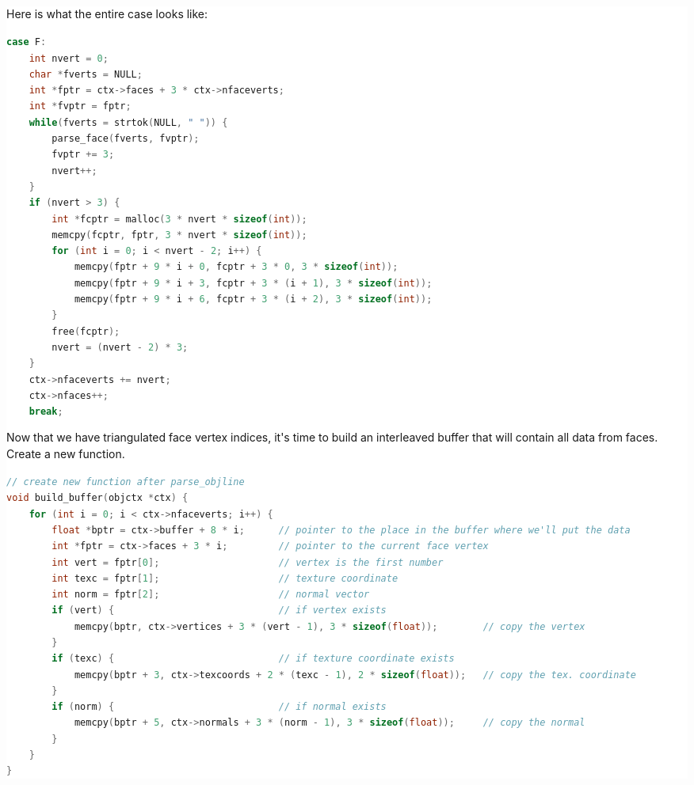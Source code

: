 Here is what the entire case looks like:

```c
case F:
    int nvert = 0;
    char *fverts = NULL;
    int *fptr = ctx->faces + 3 * ctx->nfaceverts;
    int *fvptr = fptr;
    while(fverts = strtok(NULL, " ")) {
        parse_face(fverts, fvptr);
        fvptr += 3;
        nvert++;
    }
    if (nvert > 3) {
        int *fcptr = malloc(3 * nvert * sizeof(int));
        memcpy(fcptr, fptr, 3 * nvert * sizeof(int));
        for (int i = 0; i < nvert - 2; i++) {
            memcpy(fptr + 9 * i + 0, fcptr + 3 * 0, 3 * sizeof(int));
            memcpy(fptr + 9 * i + 3, fcptr + 3 * (i + 1), 3 * sizeof(int));
            memcpy(fptr + 9 * i + 6, fcptr + 3 * (i + 2), 3 * sizeof(int));
        }
        free(fcptr);
        nvert = (nvert - 2) * 3;
    }
    ctx->nfaceverts += nvert;
    ctx->nfaces++;
    break;
```

Now that we have triangulated face vertex indices, it's time to build an interleaved buffer that will contain all data from faces. Create a new function.

```c
// create new function after parse_objline
void build_buffer(objctx *ctx) {
    for (int i = 0; i < ctx->nfaceverts; i++) {
        float *bptr = ctx->buffer + 8 * i;      // pointer to the place in the buffer where we'll put the data
        int *fptr = ctx->faces + 3 * i;         // pointer to the current face vertex
        int vert = fptr[0];                     // vertex is the first number
        int texc = fptr[1];                     // texture coordinate
        int norm = fptr[2];                     // normal vector
        if (vert) {                             // if vertex exists
            memcpy(bptr, ctx->vertices + 3 * (vert - 1), 3 * sizeof(float));        // copy the vertex
        }
        if (texc) {                             // if texture coordinate exists
            memcpy(bptr + 3, ctx->texcoords + 2 * (texc - 1), 2 * sizeof(float));   // copy the tex. coordinate
        }
        if (norm) {                             // if normal exists
            memcpy(bptr + 5, ctx->normals + 3 * (norm - 1), 3 * sizeof(float));     // copy the normal
        }
    }
}
```
